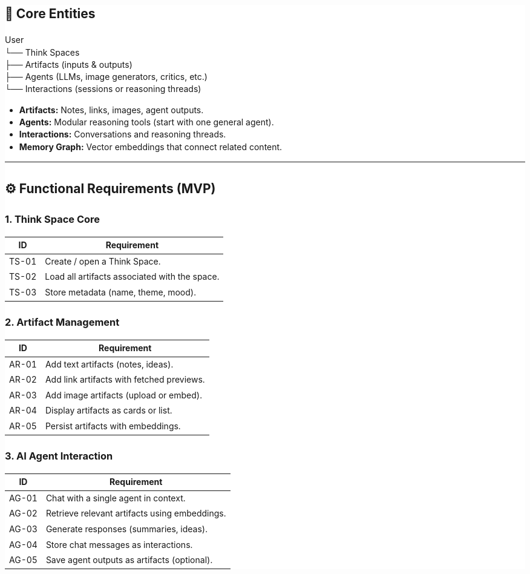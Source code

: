 
## 🧩 Core Entities

User  
└── Think Spaces  
    ├── Artifacts (inputs & outputs)  
    ├── Agents (LLMs, image generators, critics, etc.)  
    └── Interactions (sessions or reasoning threads)  

- **Artifacts:** Notes, links, images, agent outputs.  
- **Agents:** Modular reasoning tools (start with one general agent).  
- **Interactions:** Conversations and reasoning threads.  
- **Memory Graph:** Vector embeddings that connect related content.

---

## ⚙️ Functional Requirements (MVP)

### 1. Think Space Core
| ID     | Requirement                                  |
|--------|----------------------------------------------|
| TS-01  | Create / open a Think Space.                 |
| TS-02  | Load all artifacts associated with the space.|
| TS-03  | Store metadata (name, theme, mood).          |

### 2. Artifact Management
| ID     | Requirement                                  |
|--------|----------------------------------------------|
| AR-01  | Add text artifacts (notes, ideas).           |
| AR-02  | Add link artifacts with fetched previews.    |
| AR-03  | Add image artifacts (upload or embed).       |
| AR-04  | Display artifacts as cards or list.          |
| AR-05  | Persist artifacts with embeddings.           |

### 3. AI Agent Interaction
| ID     | Requirement                                  |
|--------|----------------------------------------------|
| AG-01  | Chat with a single agent in context.         |
| AG-02  | Retrieve relevant artifacts using embeddings.|
| AG-03  | Generate responses (summaries, ideas).       |
| AG-04  | Store chat messages as interactions.         |
| AG-05  | Save agent outputs as artifacts (optional).  |
